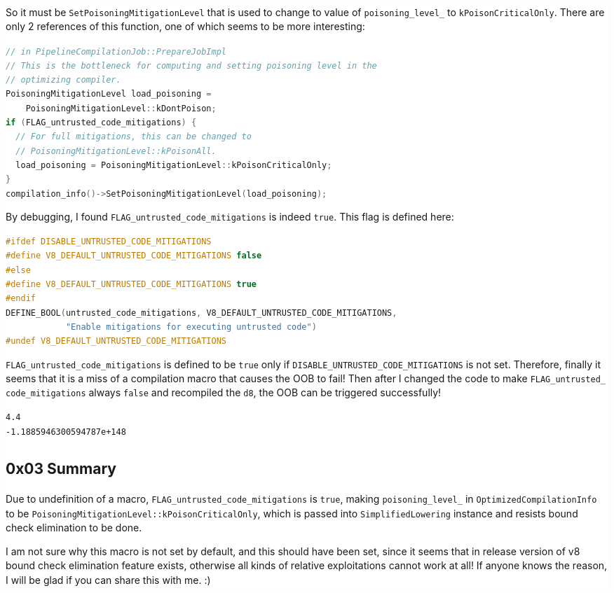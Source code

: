 So it must be `SetPoisoningMitigationLevel` that is used to change to value of `poisoning_level_` to `kPoisonCriticalOnly`. There are only 2 references of this function, one of which seems to be more interesting:

```c++
// in PipelineCompilationJob::PrepareJobImpl
// This is the bottleneck for computing and setting poisoning level in the
// optimizing compiler.
PoisoningMitigationLevel load_poisoning =
    PoisoningMitigationLevel::kDontPoison;
if (FLAG_untrusted_code_mitigations) {
  // For full mitigations, this can be changed to
  // PoisoningMitigationLevel::kPoisonAll.
  load_poisoning = PoisoningMitigationLevel::kPoisonCriticalOnly;
}
compilation_info()->SetPoisoningMitigationLevel(load_poisoning);
```

By debugging, I found `FLAG_untrusted_code_mitigations` is indeed `true`. This flag is defined here:

```c++
#ifdef DISABLE_UNTRUSTED_CODE_MITIGATIONS
#define V8_DEFAULT_UNTRUSTED_CODE_MITIGATIONS false
#else
#define V8_DEFAULT_UNTRUSTED_CODE_MITIGATIONS true
#endif
DEFINE_BOOL(untrusted_code_mitigations, V8_DEFAULT_UNTRUSTED_CODE_MITIGATIONS,
            "Enable mitigations for executing untrusted code")
#undef V8_DEFAULT_UNTRUSTED_CODE_MITIGATIONS
```

`FLAG_untrusted_code_mitigations` is defined to be `true` only if `DISABLE_UNTRUSTED_CODE_MITIGATIONS` is not set. Therefore, finally it seems that it is a miss of a compilation macro that causes the OOB to fail! Then after I changed the code to make `FLAG_untrusted_code_mitigations` always `false` and recompiled the `d8`, the OOB can be triggered successfully!

```
4.4
-1.1885946300594787e+148
```

## 0x03 Summary

Due to undefinition of a macro, `FLAG_untrusted_code_mitigations` is `true`, making `poisoning_level_` in `OptimizedCompilationInfo` to be `PoisoningMitigationLevel::kPoisonCriticalOnly`, which is passed into `SimplifiedLowering` instance and resists bound check elimination to be done.

I am not sure why this macro is not set by default, and this should have been set, since it seems that in release version of v8 bound check elimination feature exists, otherwise all kinds of relative exploitations cannot work at all! If anyone knows the reason, I will be glad if you can share this with me. :)